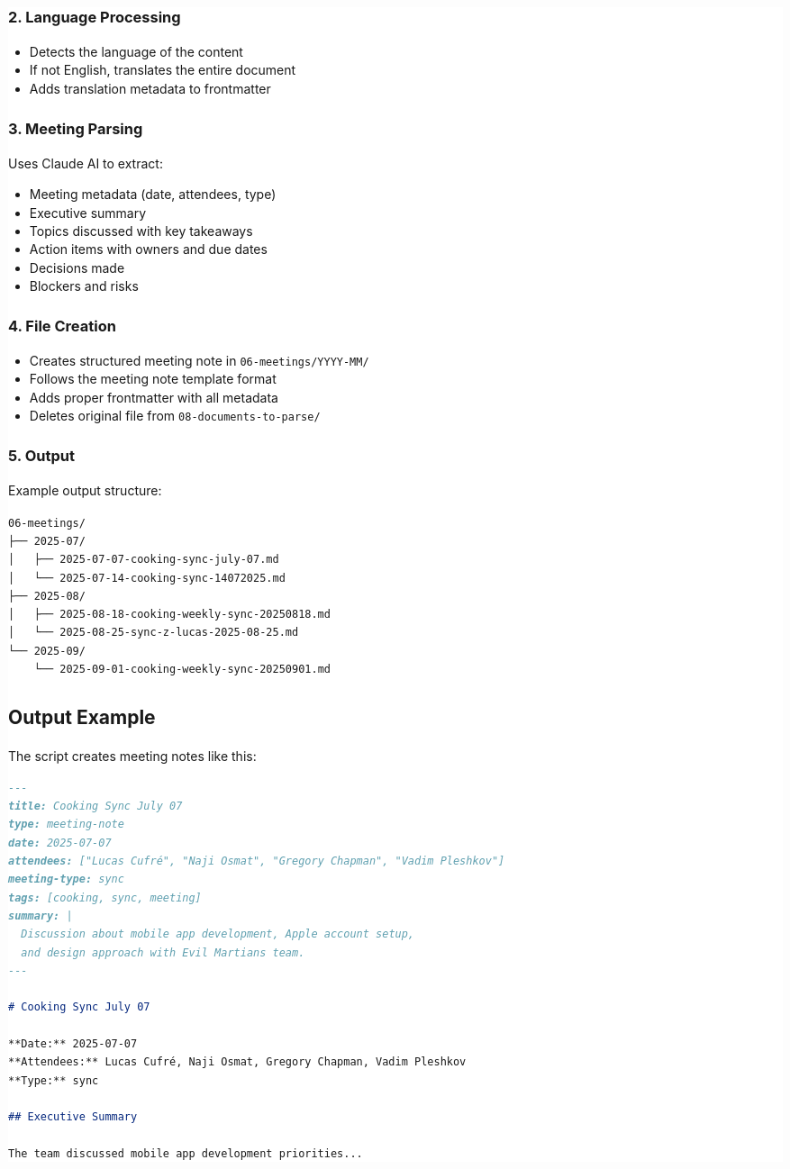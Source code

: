 ### 2. **Language Processing**

- Detects the language of the content
- If not English, translates the entire document
- Adds translation metadata to frontmatter

### 3. **Meeting Parsing**

Uses Claude AI to extract:
- Meeting metadata (date, attendees, type)
- Executive summary
- Topics discussed with key takeaways
- Action items with owners and due dates
- Decisions made
- Blockers and risks

### 4. **File Creation**

- Creates structured meeting note in `06-meetings/YYYY-MM/`
- Follows the meeting note template format
- Adds proper frontmatter with all metadata
- Deletes original file from `08-documents-to-parse/`

### 5. **Output**

Example output structure:

```
06-meetings/
├── 2025-07/
│   ├── 2025-07-07-cooking-sync-july-07.md
│   └── 2025-07-14-cooking-sync-14072025.md
├── 2025-08/
│   ├── 2025-08-18-cooking-weekly-sync-20250818.md
│   └── 2025-08-25-sync-z-lucas-2025-08-25.md
└── 2025-09/
    └── 2025-09-01-cooking-weekly-sync-20250901.md
```

## Output Example

The script creates meeting notes like this:

```markdown
---
title: Cooking Sync July 07
type: meeting-note
date: 2025-07-07
attendees: ["Lucas Cufré", "Naji Osmat", "Gregory Chapman", "Vadim Pleshkov"]
meeting-type: sync
tags: [cooking, sync, meeting]
summary: |
  Discussion about mobile app development, Apple account setup,
  and design approach with Evil Martians team.
---

# Cooking Sync July 07

**Date:** 2025-07-07
**Attendees:** Lucas Cufré, Naji Osmat, Gregory Chapman, Vadim Pleshkov
**Type:** sync

## Executive Summary

The team discussed mobile app development priorities...
```